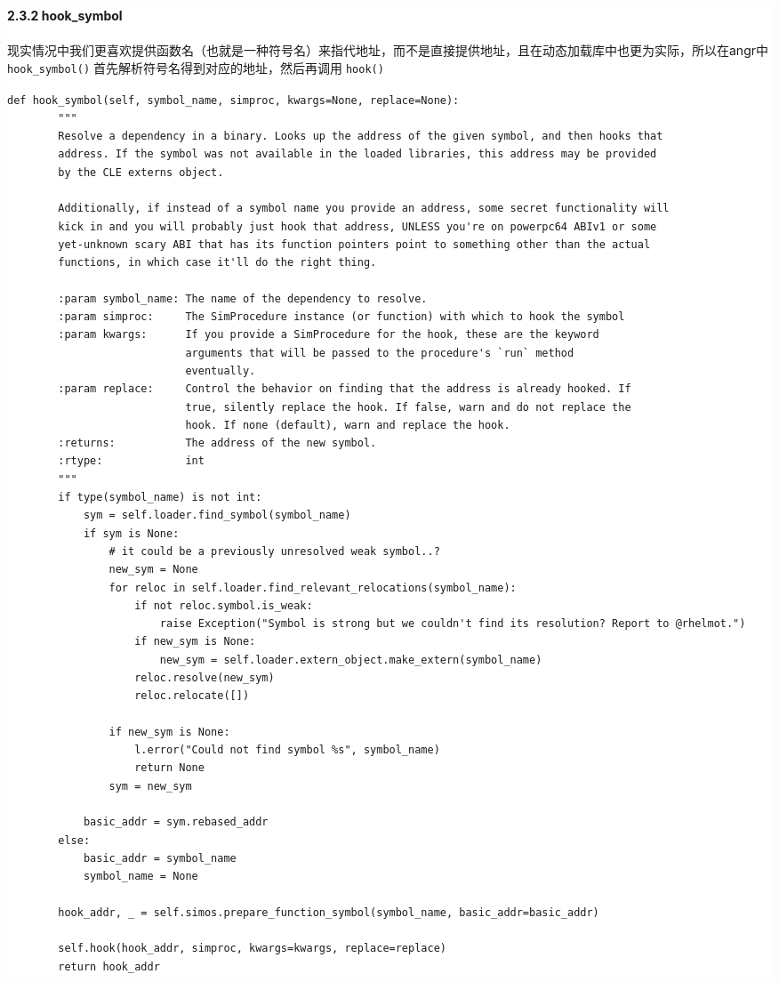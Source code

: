 #### <a class="reference-link" name="2.3.2%20hook_symbol"></a>2.3.2 hook_symbol

​ 现实情况中我们更喜欢提供函数名（也就是一种符号名）来指代地址，而不是直接提供地址，且在动态加载库中也更为实际，所以在angr中`hook_symbol()` 首先解析符号名得到对应的地址，然后再调用 `hook()`

```
def hook_symbol(self, symbol_name, simproc, kwargs=None, replace=None):
        """
        Resolve a dependency in a binary. Looks up the address of the given symbol, and then hooks that
        address. If the symbol was not available in the loaded libraries, this address may be provided
        by the CLE externs object.

        Additionally, if instead of a symbol name you provide an address, some secret functionality will
        kick in and you will probably just hook that address, UNLESS you're on powerpc64 ABIv1 or some
        yet-unknown scary ABI that has its function pointers point to something other than the actual
        functions, in which case it'll do the right thing.

        :param symbol_name: The name of the dependency to resolve.
        :param simproc:     The SimProcedure instance (or function) with which to hook the symbol
        :param kwargs:      If you provide a SimProcedure for the hook, these are the keyword
                            arguments that will be passed to the procedure's `run` method
                            eventually.
        :param replace:     Control the behavior on finding that the address is already hooked. If
                            true, silently replace the hook. If false, warn and do not replace the
                            hook. If none (default), warn and replace the hook.
        :returns:           The address of the new symbol.
        :rtype:             int
        """
        if type(symbol_name) is not int:
            sym = self.loader.find_symbol(symbol_name)
            if sym is None:
                # it could be a previously unresolved weak symbol..?
                new_sym = None
                for reloc in self.loader.find_relevant_relocations(symbol_name):
                    if not reloc.symbol.is_weak:
                        raise Exception("Symbol is strong but we couldn't find its resolution? Report to @rhelmot.")
                    if new_sym is None:
                        new_sym = self.loader.extern_object.make_extern(symbol_name)
                    reloc.resolve(new_sym)
                    reloc.relocate([])

                if new_sym is None:
                    l.error("Could not find symbol %s", symbol_name)
                    return None
                sym = new_sym

            basic_addr = sym.rebased_addr
        else:
            basic_addr = symbol_name
            symbol_name = None

        hook_addr, _ = self.simos.prepare_function_symbol(symbol_name, basic_addr=basic_addr)

        self.hook(hook_addr, simproc, kwargs=kwargs, replace=replace)
        return hook_addr
```

